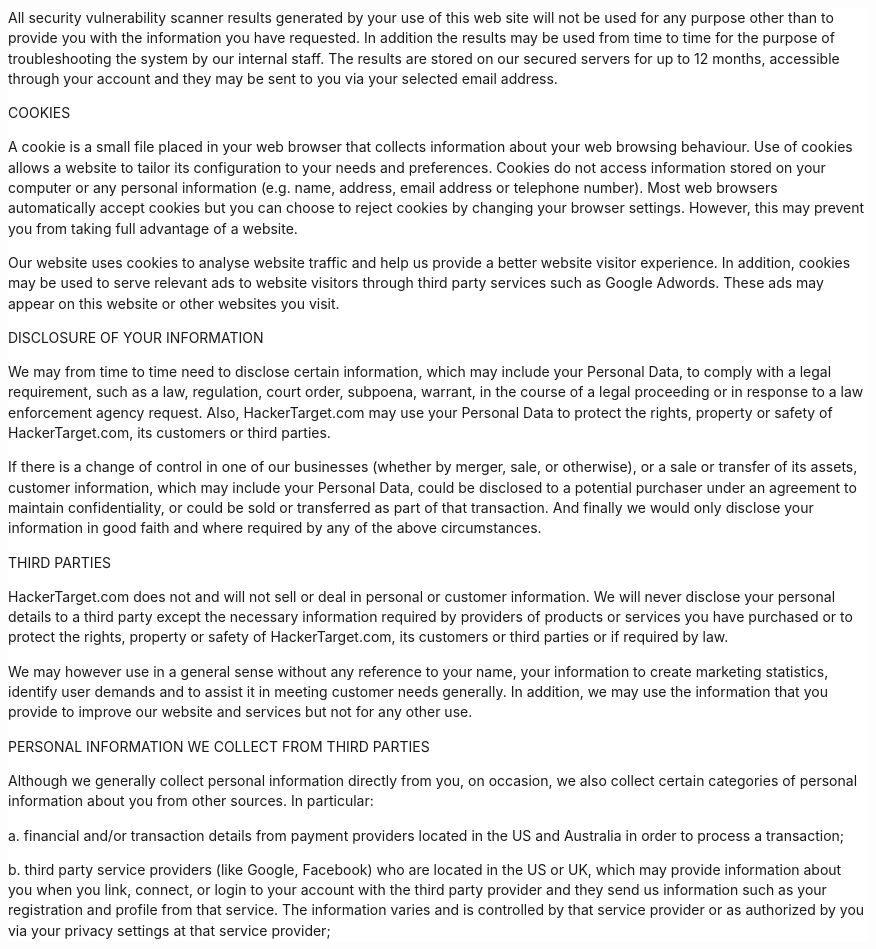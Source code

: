All security vulnerability scanner results generated by your use of this web site will not be used for any purpose other than to provide you with the information you have requested. In addition the results may be used from time to time for the purpose of troubleshooting the system by our internal staff. The results are stored on our secured servers for up to 12 months, accessible through your account and they may be sent to you via your selected email address.

COOKIES

A cookie is a small file placed in your web browser that collects information about your web browsing behaviour. Use of cookies allows a website to tailor its configuration to your needs and preferences. Cookies do not access information stored on your computer or any personal information (e.g. name, address, email address or telephone number). Most web browsers automatically accept cookies but you can choose to reject cookies by changing your browser settings. However, this may prevent you from taking full advantage of a website.

Our website uses cookies to analyse website traffic and help us provide a better website visitor experience. In addition, cookies may be used to serve relevant ads to website visitors through third party services such as Google Adwords. These ads may appear on this website or other websites you visit.

DISCLOSURE OF YOUR INFORMATION

We may from time to time need to disclose certain information, which may include your Personal Data, to comply with a legal requirement, such as a law, regulation, court order, subpoena, warrant, in the course of a legal proceeding or in response to a law enforcement agency request. Also, HackerTarget.com may use your Personal Data to protect the rights, property or safety of HackerTarget.com, its customers or third parties.

If there is a change of control in one of our businesses (whether by merger, sale, or otherwise), or a sale or transfer of its assets, customer information, which may include your Personal Data, could be disclosed to a potential purchaser under an agreement to maintain confidentiality, or could be sold or transferred as part of that transaction. And finally we would only disclose your information in good faith and where required by any of the above circumstances.

THIRD PARTIES

HackerTarget.com does not and will not sell or deal in personal or customer information. We will never disclose your personal details to a third party except the necessary information required by providers of products or services you have purchased or to protect the rights, property or safety of HackerTarget.com, its customers or third parties or if required by law.

We may however use in a general sense without any reference to your name, your information to create marketing statistics, identify user demands and to assist it in meeting customer needs generally. In addition, we may use the information that you provide to improve our website and services but not for any other use.

PERSONAL INFORMATION WE COLLECT FROM THIRD PARTIES

Although we generally collect personal information directly from you, on occasion, we also collect certain categories of personal information about you from other sources. In particular:

a. financial and/or transaction details from payment providers located in the US and Australia in order to process a transaction;

b. third party service providers (like Google, Facebook) who are located in the US or UK, which may provide information about you when you link, connect, or login to your account with the third party provider and they send us information such as your registration and profile from that service. The information varies and is controlled by that service provider or as authorized by you via your privacy settings at that service provider;
